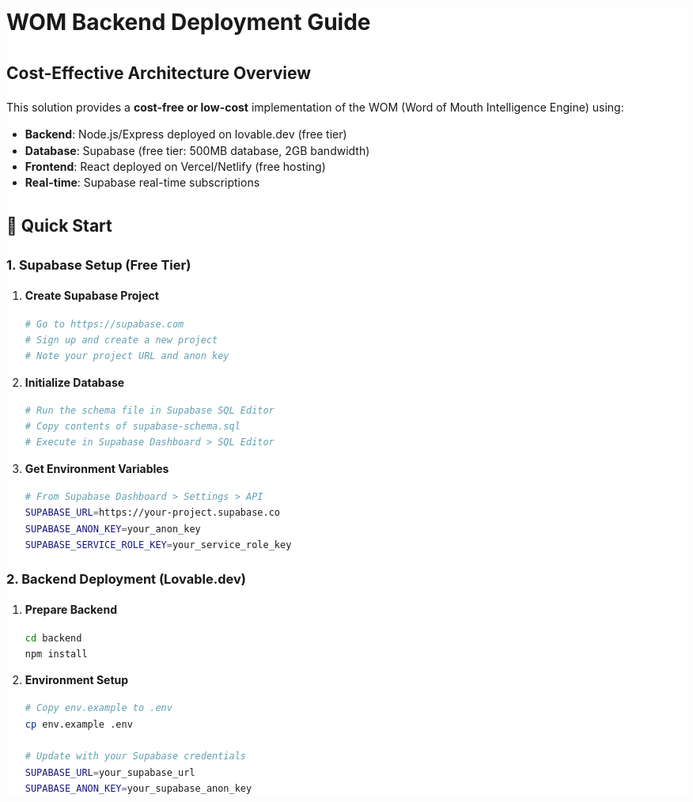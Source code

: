 # WOM Backend Deployment Guide

## Cost-Effective Architecture Overview

This solution provides a **cost-free or low-cost** implementation of the WOM (Word of Mouth Intelligence Engine) using:

- **Backend**: Node.js/Express deployed on lovable.dev (free tier)
- **Database**: Supabase (free tier: 500MB database, 2GB bandwidth)
- **Frontend**: React deployed on Vercel/Netlify (free hosting)
- **Real-time**: Supabase real-time subscriptions

## 🚀 Quick Start

### 1. Supabase Setup (Free Tier)

1. **Create Supabase Project**
   ```bash
   # Go to https://supabase.com
   # Sign up and create a new project
   # Note your project URL and anon key
   ```

2. **Initialize Database**
   ```bash
   # Run the schema file in Supabase SQL Editor
   # Copy contents of supabase-schema.sql
   # Execute in Supabase Dashboard > SQL Editor
   ```

3. **Get Environment Variables**
   ```bash
   # From Supabase Dashboard > Settings > API
   SUPABASE_URL=https://your-project.supabase.co
   SUPABASE_ANON_KEY=your_anon_key
   SUPABASE_SERVICE_ROLE_KEY=your_service_role_key
   ```

### 2. Backend Deployment (Lovable.dev)

1. **Prepare Backend**
   ```bash
   cd backend
   npm install
   ```

2. **Environment Setup**
   ```bash
   # Copy env.example to .env
   cp env.example .env
   
   # Update with your Supabase credentials
   SUPABASE_URL=your_supabase_url
   SUPABASE_ANON_KEY=your_supabase_anon_key
   ```
